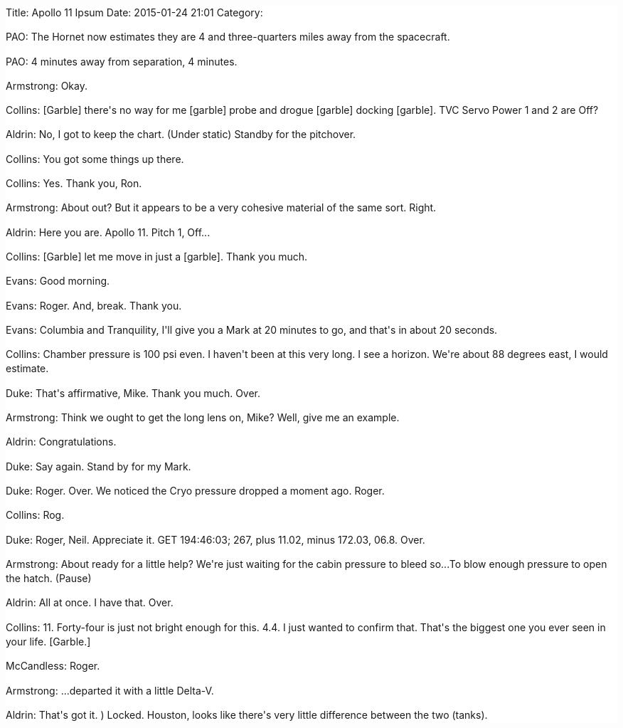 Title: Apollo 11 Ipsum
Date: 2015-01-24 21:01
Category: 

PAO: The Hornet now estimates they are 4 and three-quarters miles away from the spacecraft.

PAO: 4 minutes away from separation, 4 minutes.

Armstrong: Okay.

Collins: [Garble] there's no way for me [garble] probe and drogue [garble] docking [garble]. TVC Servo Power 1 and 2 are Off?

Aldrin: No, I got to keep the chart. (Under static) Standby for the pitchover.

Collins: You got some things up there.

Collins: Yes. Thank you, Ron.

Armstrong: About out? But it appears to be a very cohesive material of the same sort. Right.

Aldrin: Here you are. Apollo 11. Pitch 1, Off...

Collins: [Garble] let me move in just a [garble]. Thank you much.

Evans: Good morning.

Evans: Roger. And, break. Thank you.

Evans: Columbia and Tranquility, I'll give you a Mark at 20 minutes to go, and that's in about 20 seconds.

Collins: Chamber pressure is 100 psi even. I haven't been at this very long. I see a horizon. We're about 88 degrees east, I would estimate.

Duke: That's affirmative, Mike. Thank you much. Over.

Armstrong: Think we ought to get the long lens on, Mike? Well, give me an example.

Aldrin: Congratulations.

Duke: Say again. Stand by for my Mark.

Duke: Roger. Over. We noticed the Cryo pressure dropped a moment ago. Roger.

Collins: Rog.

Duke: Roger, Neil. Appreciate it. GET 194:46:03; 267, plus 11.02, minus 172.03, 06.8. Over.

Armstrong: About ready for a little help? We're just waiting for the cabin pressure to bleed so...To blow enough pressure to open the hatch. (Pause)

Aldrin: All at once. I have that. Over.

Collins: 11. Forty-four is just not bright enough for this. 4.4. I just wanted to confirm that. That's the biggest one you ever seen in your life. [Garble.]

McCandless: Roger.

Armstrong: ...departed it with a little Delta-V.

Aldrin: That's got it. ) Locked. Houston, looks like there's very little difference between the two (tanks).
